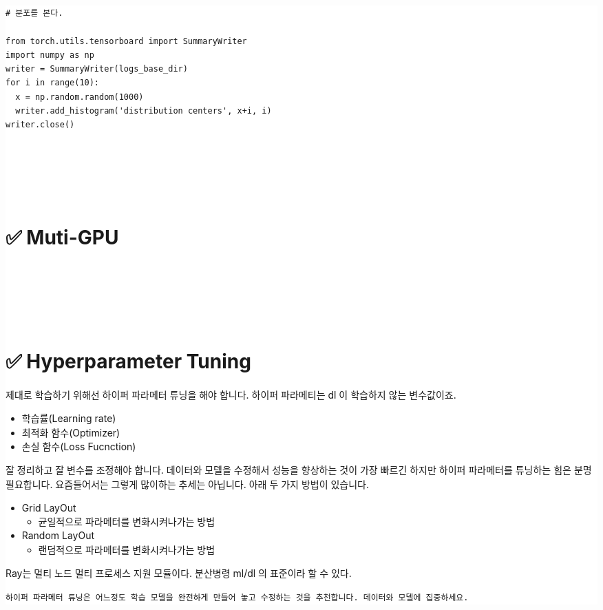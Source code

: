 ```

```

```
# 분포를 본다.

from torch.utils.tensorboard import SummaryWriter
import numpy as np
writer = SummaryWriter(logs_base_dir)
for i in range(10):
  x = np.random.random(1000)
  writer.add_histogram('distribution centers', x+i, i)
writer.close()

```


<br>
<br>
<br>
<br>




# ✅ Muti-GPU





<br>
<br>
<br>
<br>



# ✅ Hyperparameter Tuning
제대로 학습하기 위해선 하이퍼 파라메터 튜닝을 해야 합니다. 하이퍼 파라메티는 dl 이 학습하지 않는 변수값이죠. 

- 학습률(Learning rate)
- 최적화 함수(Optimizer)
- 손실 함수(Loss Fucnction)

잘 정리하고 잘 변수를 조정해야 합니다. 데이터와 모델을 수정해서 성능을 향상하는 것이 가장 빠르긴 하지만 하이퍼 파라메터를 튜닝하는 힘은 분명 필요합니다. 요즘들어서는 그렇게 많이하는 추세는 아닙니다. 아래 두 가지 방법이 있습니다.

- Grid LayOut
  - 균일적으로 파라메터를 변화시켜나가는 방법
- Random LayOut
  - 랜덤적으로 파라메터를 변화시켜나가는 방법

Ray는 멀티 노드 멀티 프로세스 지원 모듈이다. 분산병령 ml/dl 의 표준이라 할 수 있다.

```
하이퍼 파라메터 튜닝은 어느정도 학습 모델을 완전하게 만들어 놓고 수정하는 것을 추천합니다. 데이터와 모델에 집중하세요.
```
